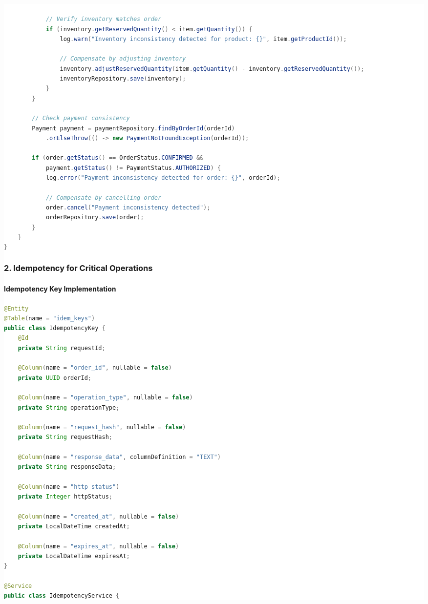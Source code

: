 ```java
            
            // Verify inventory matches order
            if (inventory.getReservedQuantity() < item.getQuantity()) {
                log.warn("Inventory inconsistency detected for product: {}", item.getProductId());
                
                // Compensate by adjusting inventory
                inventory.adjustReservedQuantity(item.getQuantity() - inventory.getReservedQuantity());
                inventoryRepository.save(inventory);
            }
        }
        
        // Check payment consistency
        Payment payment = paymentRepository.findByOrderId(orderId)
            .orElseThrow(() -> new PaymentNotFoundException(orderId));
        
        if (order.getStatus() == OrderStatus.CONFIRMED && 
            payment.getStatus() != PaymentStatus.AUTHORIZED) {
            log.error("Payment inconsistency detected for order: {}", orderId);
            
            // Compensate by cancelling order
            order.cancel("Payment inconsistency detected");
            orderRepository.save(order);
        }
    }
}
```

### **2. Idempotency for Critical Operations**

#### **Idempotency Key Implementation**

```java
@Entity
@Table(name = "idem_keys")
public class IdempotencyKey {
    @Id
    private String requestId;
    
    @Column(name = "order_id", nullable = false)
    private UUID orderId;
    
    @Column(name = "operation_type", nullable = false)
    private String operationType;
    
    @Column(name = "request_hash", nullable = false)
    private String requestHash;
    
    @Column(name = "response_data", columnDefinition = "TEXT")
    private String responseData;
    
    @Column(name = "http_status")
    private Integer httpStatus;
    
    @Column(name = "created_at", nullable = false)
    private LocalDateTime createdAt;
    
    @Column(name = "expires_at", nullable = false)
    private LocalDateTime expiresAt;
}

@Service
public class IdempotencyService {
```